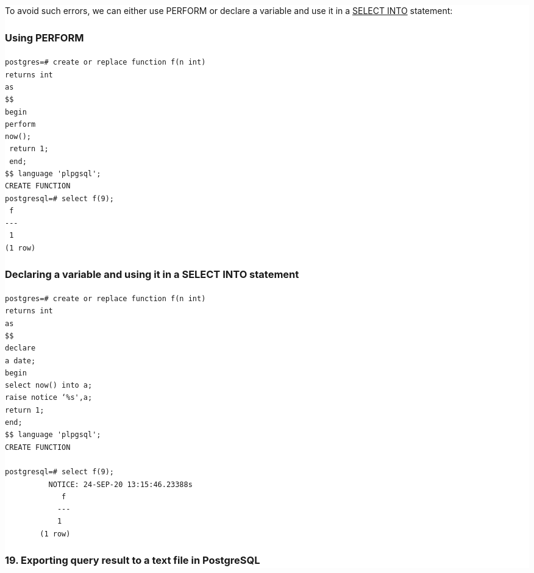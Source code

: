 To avoid such errors, we can either use PERFORM or declare a variable and use it in a [SELECT INTO](https://www.postgresql.org/docs/9.1/sql-selectinto.html) statement:

### Using PERFORM

```
postgres=# create or replace function f(n int)
returns int
as
$$
begin
perform
now();
 return 1;
 end;
$$ language 'plpgsql';
CREATE FUNCTION
postgresql=# select f(9);
 f
---
 1
(1 row)
```

### Declaring a variable and using it in a SELECT INTO statement

```
postgres=# create or replace function f(n int)
returns int
as
$$
declare
a date;
begin
select now() into a;
raise notice ‘%s',a;
return 1;
end;
$$ language 'plpgsql';
CREATE FUNCTION

postgresql=# select f(9);
          NOTICE: 24-SEP-20 13:15:46.23388s
             f
            ---
            1
        (1 row)
```

### 19. Exporting query result to a text file in PostgreSQL
